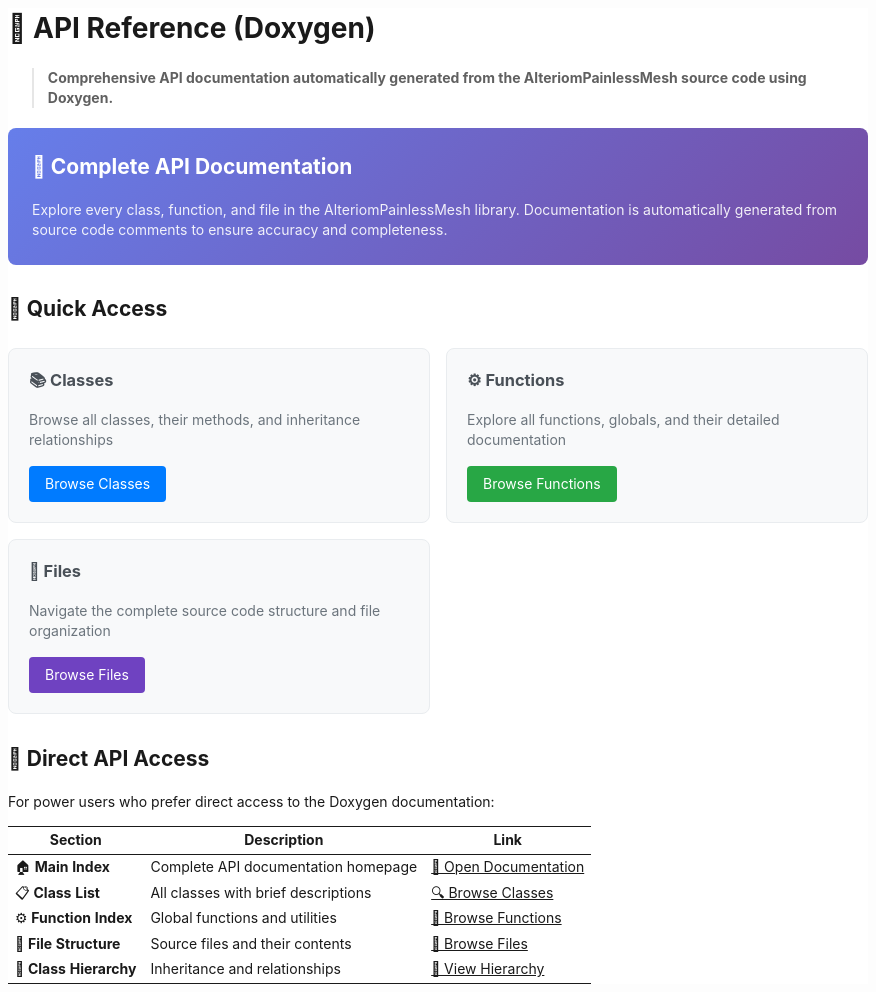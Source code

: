 # 📖 API Reference (Doxygen)

> **Comprehensive API documentation automatically generated from the AlteriomPainlessMesh source code using Doxygen.**

<div class="doxygen-intro" style="background: linear-gradient(135deg, #667eea 0%, #764ba2 100%); color: white; padding: 24px; border-radius: 8px; margin: 20px 0;">
  <h2 style="color: white; margin-top: 0;">🚀 Complete API Documentation</h2>
  <p style="margin-bottom: 0; opacity: 0.9;">Explore every class, function, and file in the AlteriomPainlessMesh library. Documentation is automatically generated from source code comments to ensure accuracy and completeness.</p>
</div>

## 🎯 Quick Access

<div class="quick-access-grid" style="display: grid; grid-template-columns: repeat(auto-fit, minmax(280px, 1fr)); gap: 16px; margin: 24px 0;">
  
  <div style="background: #f8f9fa; border: 1px solid #e9ecef; border-radius: 8px; padding: 20px;">
    <h3 style="margin-top: 0; color: #495057;">📚 Classes</h3>
    <p style="color: #6c757d; margin-bottom: 16px;">Browse all classes, their methods, and inheritance relationships</p>
    <a href="doxygen/classes.md" style="background: #007bff; color: white; padding: 8px 16px; border-radius: 4px; text-decoration: none; display: inline-block;">Browse Classes</a>
  </div>
  
  <div style="background: #f8f9fa; border: 1px solid #e9ecef; border-radius: 8px; padding: 20px;">
    <h3 style="margin-top: 0; color: #495057;">⚙️ Functions</h3>
    <p style="color: #6c757d; margin-bottom: 16px;">Explore all functions, globals, and their detailed documentation</p>
    <a href="doxygen/functions.md" style="background: #28a745; color: white; padding: 8px 16px; border-radius: 4px; text-decoration: none; display: inline-block;">Browse Functions</a>
  </div>
  
  <div style="background: #f8f9fa; border: 1px solid #e9ecef; border-radius: 8px; padding: 20px;">
    <h3 style="margin-top: 0; color: #495057;">📁 Files</h3>
    <p style="color: #6c757d; margin-bottom: 16px;">Navigate the complete source code structure and file organization</p>
    <a href="doxygen/files.md" style="background: #6f42c1; color: white; padding: 8px 16px; border-radius: 4px; text-decoration: none; display: inline-block;">Browse Files</a>
  </div>
  
</div>

## 🔗 Direct API Access

For power users who prefer direct access to the Doxygen documentation:

| Section | Description | Link |
|---------|-------------|------|
| 🏠 **Main Index** | Complete API documentation homepage | [📖 Open Documentation](../api-reference/index.html) |
| 📋 **Class List** | All classes with brief descriptions | [🔍 Browse Classes](../api-reference/annotated.html) |
| ⚙️ **Function Index** | Global functions and utilities | [🔧 Browse Functions](../api-reference/globals_func.html) |
| 📁 **File Structure** | Source files and their contents | [📂 Browse Files](../api-reference/files.html) |
| 🌳 **Class Hierarchy** | Inheritance and relationships | [🌲 View Hierarchy](../api-reference/hierarchy.html) |
